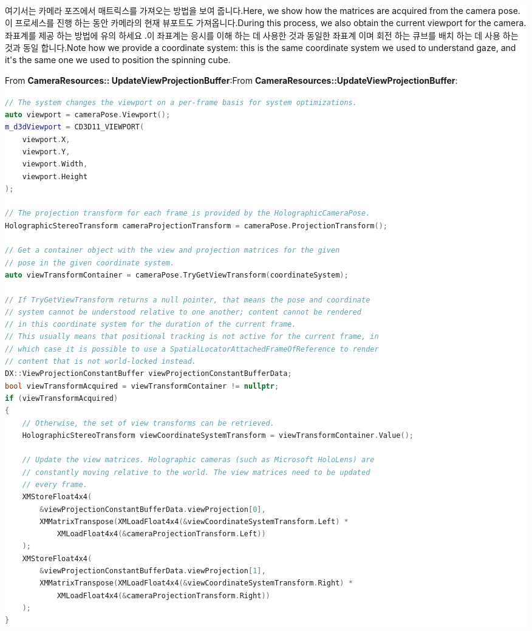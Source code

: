 <span data-ttu-id="c2c9d-193">여기서는 카메라 포즈에서 매트릭스를 가져오는 방법을 보여 줍니다.</span><span class="sxs-lookup"><span data-stu-id="c2c9d-193">Here, we show how the matrices are acquired from the camera pose.</span></span> <span data-ttu-id="c2c9d-194">이 프로세스를 진행 하는 동안 카메라의 현재 뷰포트도 가져옵니다.</span><span class="sxs-lookup"><span data-stu-id="c2c9d-194">During this process, we also obtain the current viewport for the camera.</span></span> <span data-ttu-id="c2c9d-195">좌표계를 제공 하는 방법에 유의 하세요 .이 좌표계는 응시를 이해 하는 데 사용한 것과 동일한 좌표계 이며 회전 하는 큐브를 배치 하는 데 사용 하는 것과 동일 합니다.</span><span class="sxs-lookup"><span data-stu-id="c2c9d-195">Note how we provide a coordinate system: this is the same coordinate system we used to understand gaze, and it's the same one we used to position the spinning cube.</span></span>


<span data-ttu-id="c2c9d-196">From **CameraResources:: UpdateViewProjectionBuffer**:</span><span class="sxs-lookup"><span data-stu-id="c2c9d-196">From **CameraResources::UpdateViewProjectionBuffer**:</span></span>

```cpp
// The system changes the viewport on a per-frame basis for system optimizations.
auto viewport = cameraPose.Viewport();
m_d3dViewport = CD3D11_VIEWPORT(
    viewport.X,
    viewport.Y,
    viewport.Width,
    viewport.Height
);

// The projection transform for each frame is provided by the HolographicCameraPose.
HolographicStereoTransform cameraProjectionTransform = cameraPose.ProjectionTransform();

// Get a container object with the view and projection matrices for the given
// pose in the given coordinate system.
auto viewTransformContainer = cameraPose.TryGetViewTransform(coordinateSystem);

// If TryGetViewTransform returns a null pointer, that means the pose and coordinate
// system cannot be understood relative to one another; content cannot be rendered
// in this coordinate system for the duration of the current frame.
// This usually means that positional tracking is not active for the current frame, in
// which case it is possible to use a SpatialLocatorAttachedFrameOfReference to render
// content that is not world-locked instead.
DX::ViewProjectionConstantBuffer viewProjectionConstantBufferData;
bool viewTransformAcquired = viewTransformContainer != nullptr;
if (viewTransformAcquired)
{
    // Otherwise, the set of view transforms can be retrieved.
    HolographicStereoTransform viewCoordinateSystemTransform = viewTransformContainer.Value();

    // Update the view matrices. Holographic cameras (such as Microsoft HoloLens) are
    // constantly moving relative to the world. The view matrices need to be updated
    // every frame.
    XMStoreFloat4x4(
        &viewProjectionConstantBufferData.viewProjection[0],
        XMMatrixTranspose(XMLoadFloat4x4(&viewCoordinateSystemTransform.Left) *
            XMLoadFloat4x4(&cameraProjectionTransform.Left))
    );
    XMStoreFloat4x4(
        &viewProjectionConstantBufferData.viewProjection[1],
        XMMatrixTranspose(XMLoadFloat4x4(&viewCoordinateSystemTransform.Right) *
            XMLoadFloat4x4(&cameraProjectionTransform.Right))
    );
}
```
